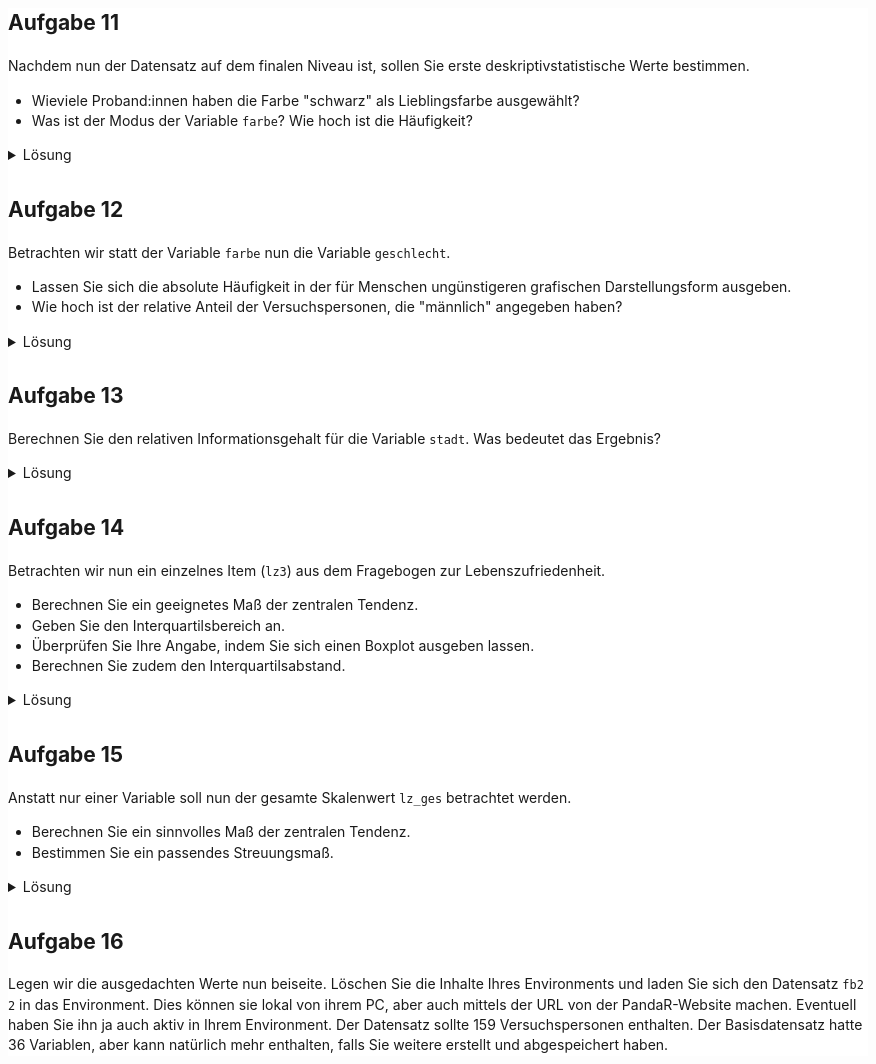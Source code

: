 

## Aufgabe 11 


Nachdem nun der Datensatz auf dem finalen Niveau ist, sollen Sie erste deskriptivstatistische Werte bestimmen. 

* Wieviele Proband:innen haben die Farbe "schwarz" als Lieblingsfarbe ausgewählt? 
* Was ist der Modus der Variable `farbe`? Wie hoch ist die Häufigkeit?

<details><summary>Lösung</summary></details>

## Aufgabe 12

Betrachten wir statt der Variable `farbe` nun die Variable `geschlecht`.

* Lassen Sie sich die absolute Häufigkeit in der für Menschen ungünstigeren grafischen Darstellungsform ausgeben.
* Wie hoch ist der relative Anteil der Versuchspersonen, die "männlich" angegeben haben?

<details><summary>Lösung</summary></details>

## Aufgabe 13

Berechnen Sie den relativen Informationsgehalt für die Variable `stadt`. Was bedeutet das Ergebnis? 

<details><summary>Lösung</summary></details>

## Aufgabe 14

Betrachten wir nun ein einzelnes Item (`lz3`) aus dem Fragebogen zur Lebenszufriedenheit.

* Berechnen Sie ein geeignetes Maß der zentralen Tendenz. 
* Geben Sie den Interquartilsbereich an. 
* Überprüfen Sie Ihre Angabe, indem Sie sich einen Boxplot ausgeben lassen. 
* Berechnen Sie zudem den Interquartilsabstand.

<details><summary>Lösung</summary></details>



## Aufgabe 15

Anstatt nur einer Variable soll nun der gesamte Skalenwert `lz_ges` betrachtet werden.

* Berechnen Sie ein sinnvolles Maß der zentralen Tendenz.
* Bestimmen Sie ein passendes Streuungsmaß.

<details><summary>Lösung</summary></details>




## Aufgabe 16

Legen wir die ausgedachten Werte nun beiseite. Löschen Sie die Inhalte Ihres Environments und laden Sie sich den Datensatz `fb22` in das Environment. Dies können sie lokal von ihrem PC, aber auch mittels der URL von der PandaR-Website machen. Eventuell haben Sie ihn ja auch aktiv in Ihrem Environment. Der Datensatz sollte 159 Versuchspersonen enthalten. Der Basisdatensatz hatte 36 Variablen, aber kann natürlich mehr enthalten, falls Sie weitere erstellt und abgespeichert haben. 
